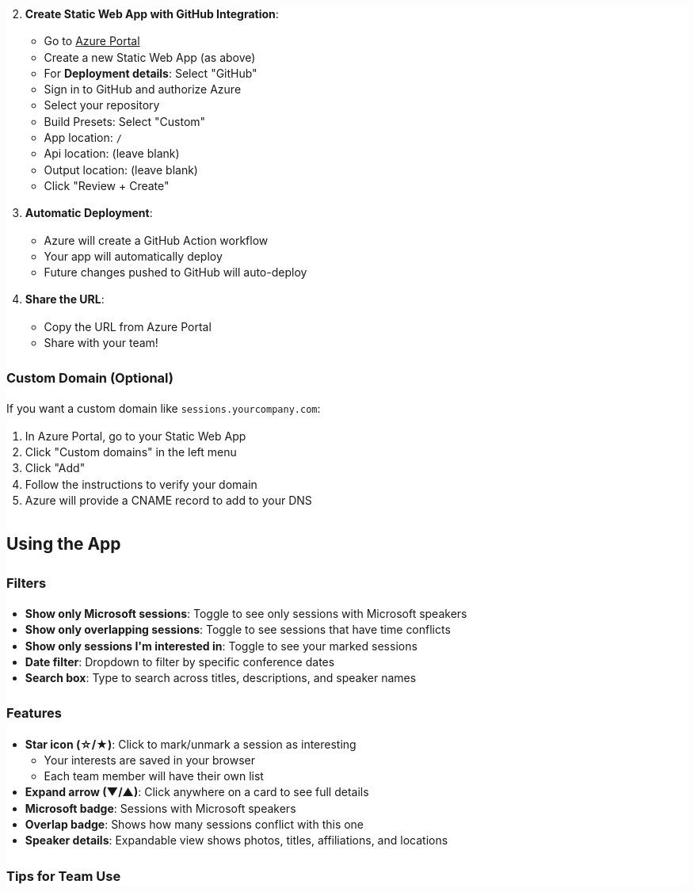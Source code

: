 2. **Create Static Web App with GitHub Integration**:
   - Go to [Azure Portal](https://portal.azure.com)
   - Create a new Static Web App (as above)
   - For **Deployment details**: Select "GitHub"
   - Sign in to GitHub and authorize Azure
   - Select your repository
   - Build Presets: Select "Custom"
   - App location: `/`
   - Api location: (leave blank)
   - Output location: (leave blank)
   - Click "Review + Create"

3. **Automatic Deployment**:
   - Azure will create a GitHub Action workflow
   - Your app will automatically deploy
   - Future changes pushed to GitHub will auto-deploy

4. **Share the URL**:
   - Copy the URL from Azure Portal
   - Share with your team!

### Custom Domain (Optional)

If you want a custom domain like `sessions.yourcompany.com`:

1. In Azure Portal, go to your Static Web App
2. Click "Custom domains" in the left menu
3. Click "Add"
4. Follow the instructions to verify your domain
5. Azure will provide a CNAME record to add to your DNS

## Using the App

### Filters

- **Show only Microsoft sessions**: Toggle to see only sessions with Microsoft speakers
- **Show only overlapping sessions**: Toggle to see sessions that have time conflicts
- **Show only sessions I'm interested in**: Toggle to see your marked sessions
- **Date filter**: Dropdown to filter by specific conference dates
- **Search box**: Type to search across titles, descriptions, and speaker names

### Features

- **Star icon (☆/★)**: Click to mark/unmark a session as interesting
  - Your interests are saved in your browser
  - Each team member will have their own list
- **Expand arrow (▼/▲)**: Click anywhere on a card to see full details
- **Microsoft badge**: Sessions with Microsoft speakers
- **Overlap badge**: Shows how many sessions conflict with this one
- **Speaker details**: Expandable view shows photos, titles, affiliations, and locations

### Tips for Team Use
